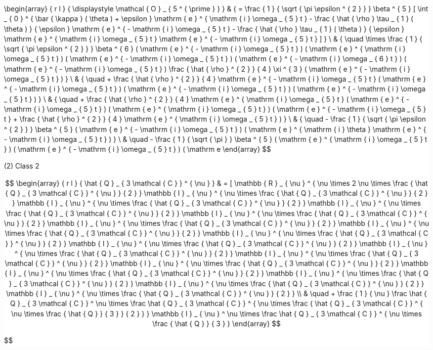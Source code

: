 \begin{array} { r l } { \displaystyle \mathcal { O } _ { 5 ^ { \prime } } } & { = \frac { 1 } { \sqrt { \pi \epsilon ^ { 2 } } } \beta ^ { 5 } [ \int _ { 0 } ^ { \bar { \kappa } ( \theta ) + \epsilon } \mathrm { e } ^ { \mathrm { i } \omega _ { 5 } t } - \frac { \hat { \rho } \tau _ { 1 } ( \theta ) } { \epsilon } \mathrm { e } ^ { - \mathrm { i } \omega _ { 5 } t } - \frac { \hat { \rho } \tau _ { 1 } ( \theta ) } { \epsilon } \mathrm { e } ^ { \mathrm { i } \omega _ { 5 } t } \mathrm { e } ^ { - \mathrm { i } \omega _ { 5 } t } ] } \\ & { \quad \times \frac { 1 } { \sqrt { \pi \epsilon ^ { 2 } } } \beta ^ { 6 } ( \mathrm { e } ^ { - \mathrm { i } \omega _ { 5 } t } ) ( \mathrm { e } ^ { \mathrm { i } \omega _ { 5 } t } ) ( \mathrm { e } ^ { - \mathrm { i } \omega _ { 5 } t } ) ( \mathrm { e } ^ { - \mathrm { i } \omega _ { 6 } t } ) ( \mathrm { e } ^ { - \mathrm { i } \omega _ { 5 } t } ) \frac { \hat { \rho } ^ { 2 } } { 4 } \xi ^ { 3 } ( \mathrm { e } ^ { - \mathrm { i } \omega _ { 5 } t } ) } \\ & { \quad + \frac { \hat { \rho } ^ { 2 } } { 4 } \mathrm { e } ^ { - \mathrm { i } \omega _ { 5 } t } ( \mathrm { e } ^ { - \mathrm { i } \omega _ { 5 } t } ) ( \mathrm { e } ^ { - \mathrm { i } \omega _ { 5 } t } ) ( \mathrm { e } ^ { - \mathrm { i } \omega _ { 5 } t } ) } \\ & { \quad + \frac { \hat { \rho } ^ { 2 } } { 4 } \mathrm { e } ^ { \mathrm { i } \omega _ { 5 } t } ( \mathrm { e } ^ { - \mathrm { i } \omega _ { 5 } t } ) ( \mathrm { e } ^ { \mathrm { i } \omega _ { 5 } t } ) ( \mathrm { e } ^ { - \mathrm { i } \omega _ { 5 } t } + \frac { \hat { \rho } ^ { 2 } } { 4 } \mathrm { e } ^ { \mathrm { i } \omega _ { 5 } t } ) } \\ & { \quad - \frac { 1 } { \sqrt { \pi \epsilon ^ { 2 } } } \beta ^ { 5 } ( \mathrm { e } ^ { - \mathrm { i } \omega _ { 5 } t } ) ( \mathrm { e } ^ { \mathrm { i } \theta } \mathrm { e } ^ { - \mathrm { i } \omega _ { 5 } t } ) } \\ &  \quad - \frac { 1 } { \sqrt { \pi } } \beta ^ { 5 } ( \mathrm { e } ^ { \mathrm { i } \omega _ { 5 } t } ) ( \mathrm { e } ^ { - \mathrm { i } \omega _ { 5 } t } ) ( \mathrm  e  \end{array}
$$

(2) Class 2

$$
\begin{array} { r l } { \hat { Q } _ { 3 \mathcal { C } } ^ { \nu } } &  = [ \mathbb { R } _ { \nu } ^ { \nu \times 2 \nu \times \frac { \hat { Q } _ { 3 \mathcal { C } } ^ { \nu } } { 2 } } \mathbb { I } _ { \nu } ^ { \nu \times \frac { \hat { Q } _ { 3 \mathcal { C } } ^ { \nu } } { 2 } } \mathbb { I } _ { \nu } ^ { \nu \times \frac { \hat { Q } _ { 3 \mathcal { C } } ^ { \nu } } { 2 } } \mathbb { I } _ { \nu } ^ { \nu \times \frac { \hat { Q } _ { 3 \mathcal { C } } ^ { \nu } } { 2 } } \mathbb { I } _ { \nu } ^ { \nu \times \frac { \hat { Q } _ { 3 \mathcal { C } } ^ { \nu } } { 2 } } \mathbb { I } _ { \nu } ^ { \nu \times \frac { \hat { Q } _ { 3 \mathcal { C } } ^ { \nu } } { 2 } } \mathbb { I } _ { \nu } ^ { \nu \times \frac { \hat { Q } _ { 3 \mathcal { C } } ^ { \nu } } { 2 } } \mathbb { I } _ { \nu } ^ { \nu \times \frac { \hat { Q } _ { 3 \mathcal { C } } ^ { \nu } } { 2 } } \mathbb { I } _ { \nu } ^ { \nu \times \frac { \hat { Q } _ { 3 \mathcal { C } } ^ { \nu } } { 2 } } \mathbb { I } _ { \nu } ^ { \nu \times \frac { \hat { Q } _ { 3 \mathcal { C } } ^ { \nu } } { 2 } } \mathbb { I } _ { \nu } ^ { \nu \times \frac { \hat { Q } _ { 3 \mathcal { C } } ^ { \nu } } { 2 } } \mathbb { I } _ { \nu } ^ { \nu \times \frac { \hat { Q } _ { 3 \mathcal { C } } ^ { \nu } } { 2 } } \mathbb { I } _ { \nu } ^ { \nu \times \frac { \hat { Q } _ { 3 \mathcal { C } } ^ { \nu } } { 2 } } \mathbb { I } _ { \nu } ^ { \nu \times \frac { \hat { Q } _ { 3 \mathcal { C } } ^ { \nu } } { 2 } } \mathbb { I } _ { \nu } ^ { \nu \times \frac { \hat { Q } _ { 3 \mathcal { C } } ^ { \nu } } { 2 } } \mathbb { I } _ { \nu } ^ { \nu \times \frac { \hat { Q } _ { 3 \mathcal { C } } ^ { \nu } } { 2 } } \\ &  \quad + \frac { 1 } { \nu } \frac  \hat { Q } _ { 3 \mathcal { C } } ^  \nu \times \frac  \hat { Q } _ { 3 \mathcal { C } } ^ { \nu \times \frac { \hat { Q } _ { 3 \mathcal { C } } ^ { \nu \times \frac { \hat { Q } } { 3 } } { 2 } } } \mathbb { I } _ { \nu } ^  \nu \times \frac  \hat { Q } _ { 3 \mathcal { C } } ^ { \nu \times \frac { \hat { Q } } { 3 } }  \end{array}
$$

$$